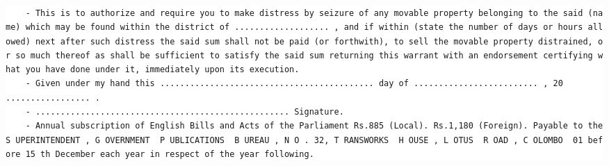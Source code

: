         - This is to authorize and require you to make distress by seizure of any movable property belonging to the said (name) which may be found within the district of ................... , and if within (state the number of days or hours allowed) next after such distress the said sum shall not be paid (or forthwith), to sell the movable property distrained, or so much thereof as shall be sufficient to satisfy the said sum returning this warrant with an endorsement certifying what you have done under it, immediately upon its execution.
        - Given under my hand this ........................................... day of ......................... , 20 ................. .
        - ................................................... Signature.
        - Annual subscription of English Bills and Acts of the Parliament Rs.885 (Local). Rs.1,180 (Foreign). Payable to the S UPERINTENDENT , G OVERNMENT  P UBLICATIONS  B UREAU , N O . 32, T RANSWORKS  H OUSE , L OTUS  R OAD , C OLOMBO  01 before 15 th December each year in respect of the year following.